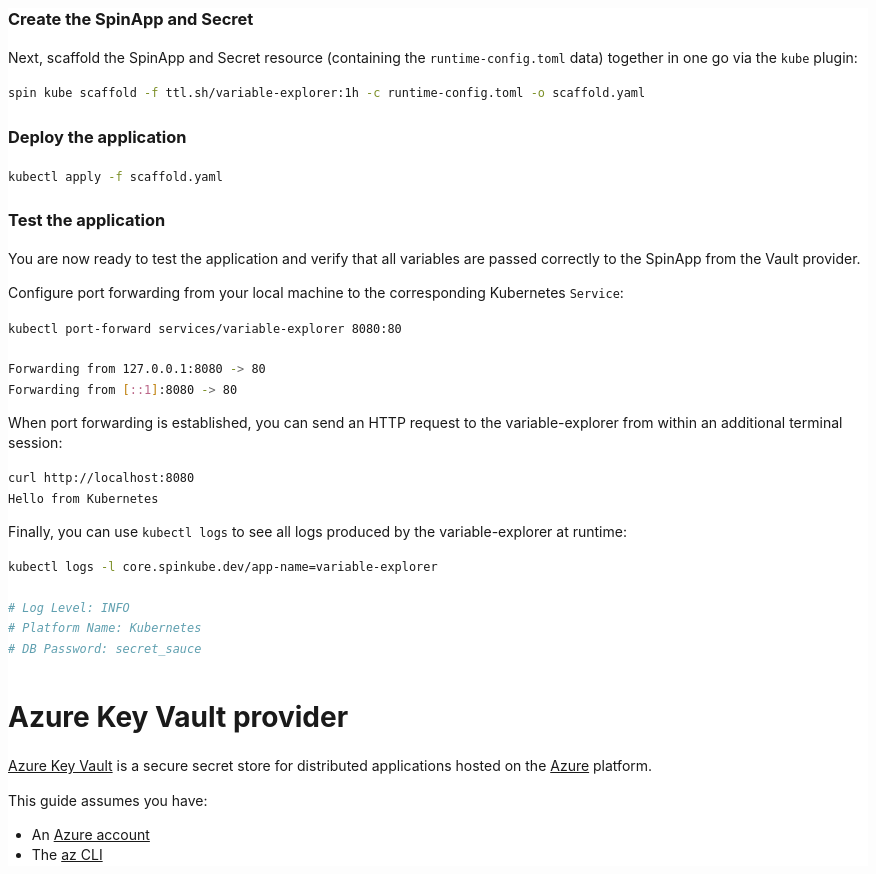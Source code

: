 ### Create the SpinApp and Secret

Next, scaffold the SpinApp and Secret resource (containing the `runtime-config.toml` data) together
in one go via the `kube` plugin:

```bash
spin kube scaffold -f ttl.sh/variable-explorer:1h -c runtime-config.toml -o scaffold.yaml
```

### Deploy the application

```bash
kubectl apply -f scaffold.yaml
```

### Test the application

You are now ready to test the application and verify that all variables are passed correctly to the
SpinApp from the Vault provider.

Configure port forwarding from your local machine to the corresponding Kubernetes `Service`:

```bash
kubectl port-forward services/variable-explorer 8080:80

Forwarding from 127.0.0.1:8080 -> 80
Forwarding from [::1]:8080 -> 80
```

When port forwarding is established, you can send an HTTP request to the variable-explorer from
within an additional terminal session:

```bash
curl http://localhost:8080
Hello from Kubernetes
```

Finally, you can use `kubectl logs` to see all logs produced by the variable-explorer at runtime:

```bash
kubectl logs -l core.spinkube.dev/app-name=variable-explorer

# Log Level: INFO
# Platform Name: Kubernetes
# DB Password: secret_sauce
```

# Azure Key Vault provider

[Azure Key Vault](https://azure.microsoft.com/en-us/products/key-vault) is a secure secret store for
distributed applications hosted on the [Azure](https://azure.microsoft.com) platform.

This guide assumes you have:

- An [Azure account](https://azure.microsoft.com/en-us/free/)
- The [az CLI](https://learn.microsoft.com/en-us/cli/azure/install-azure-cli)

